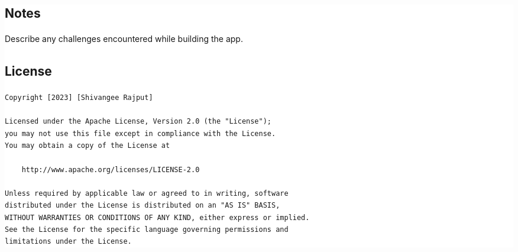 
## Notes

Describe any challenges encountered while building the app.

## License

    Copyright [2023] [Shivangee Rajput]

    Licensed under the Apache License, Version 2.0 (the "License");
    you may not use this file except in compliance with the License.
    You may obtain a copy of the License at

        http://www.apache.org/licenses/LICENSE-2.0

    Unless required by applicable law or agreed to in writing, software
    distributed under the License is distributed on an "AS IS" BASIS,
    WITHOUT WARRANTIES OR CONDITIONS OF ANY KIND, either express or implied.
    See the License for the specific language governing permissions and
    limitations under the License.
